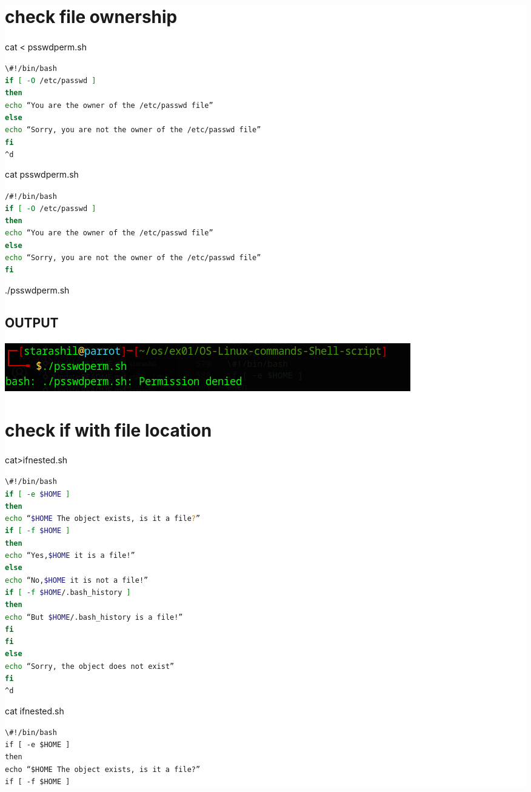

# check file ownership
cat < psswdperm.sh 
```bash
\#!/bin/bash
if [ -O /etc/passwd ]
then
echo “You are the owner of the /etc/passwd file”
else
echo “Sorry, you are not the owner of the /etc/passwd file”
fi
^d
```

cat psswdperm.sh 
```bash
/#!/bin/bash
if [ -O /etc/passwd ]
then
echo “You are the owner of the /etc/passwd file”
else
echo “Sorry, you are not the owner of the /etc/passwd file”
fi
 ```
./psswdperm.sh
## OUTPUT
![OUTPUT](./img/img60.png)

# check if with file location
cat>ifnested.sh 
```bash
\#!/bin/bash
if [ -e $HOME ]
then
echo “$HOME The object exists, is it a file?”
if [ -f $HOME ]
then
echo “Yes,$HOME it is a file!”
else
echo “No,$HOME it is not a file!”
if [ -f $HOME/.bash_history ]
then
echo “But $HOME/.bash_history is a file!”
fi
fi
else
echo “Sorry, the object does not exist”
fi
^d
```
cat ifnested.sh 
```
\#!/bin/bash
if [ -e $HOME ]
then
echo “$HOME The object exists, is it a file?”
if [ -f $HOME ]
```
